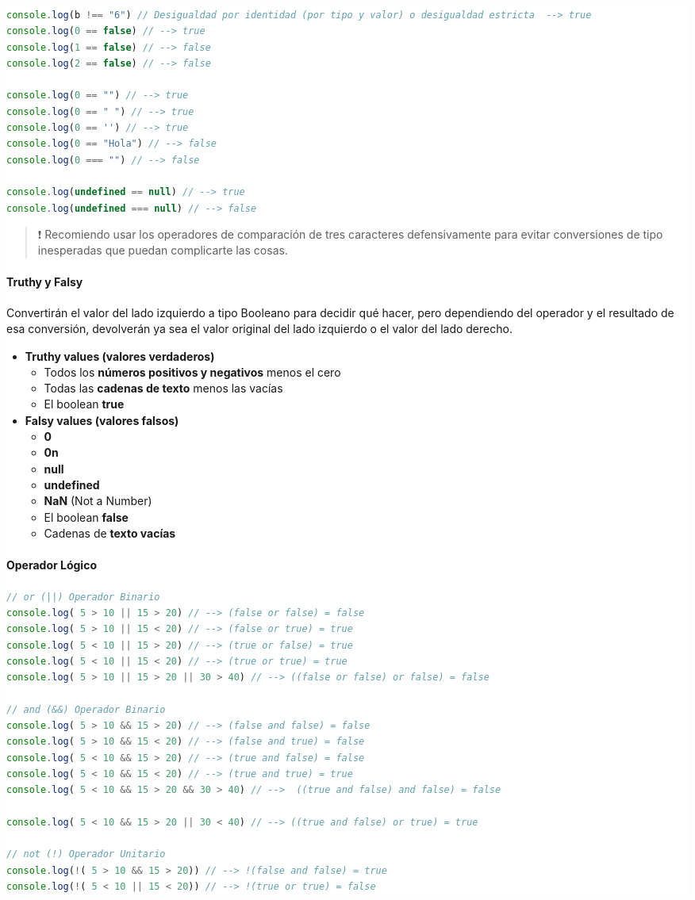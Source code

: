 ````js
console.log(b !== "6") // Desigualdad por identidad (por tipo y valor) o desigualdad estricta  --> true
console.log(0 == false) // --> true
console.log(1 == false) // --> false
console.log(2 == false) // --> false

console.log(0 == "") // --> true
console.log(0 == " ") // --> true
console.log(0 == '') // --> true
console.log(0 == "Hola") // --> false
console.log(0 === "") // --> false

console.log(undefined == null) // --> true 
console.log(undefined === null) // --> false
````

> ❗ Recomiendo usar los operadores de comparación de tres caracteres defensivamente para evitar conversiones de tipo inesperadas que puedan complicarte las cosas.

#### Truthy y Falsy

Convertirán el valor del lado izquierdo a tipo Booleano para decidir qué hacer, pero dependiendo del operador y el resultado de esa conversión, devolverán ya sea el valor original del lado izquierdo o el valor del lado derecho.

- **Truthy values (valores verdaderos)**
  - Todos los **números positivos y negativos** menos el cero
  - Todas las **cadenas de texto** menos las vacías
  - El boolean **true**
- **Falsy values (valores falsos)**
  - **0**
  - **0n**
  - **null**
  - **undefined**
  - **NaN** (Not a Number)
  - El boolean **false**
  - Cadenas de **texto vacías** 

#### Operador Lógico

````js
// or (||) Operador Binario
console.log( 5 > 10 || 15 > 20) // --> (false or false) = false
console.log( 5 > 10 || 15 < 20) // --> (false or true) = true
console.log( 5 < 10 || 15 > 20) // --> (true or false) = true
console.log( 5 < 10 || 15 < 20) // --> (true or true) = true
console.log( 5 > 10 || 15 > 20 || 30 > 40) // --> ((false or false) or false) = false

// and (&&) Operador Binario
console.log( 5 > 10 && 15 > 20) // --> (false and false) = false
console.log( 5 > 10 && 15 < 20) // --> (false and true) = false
console.log( 5 < 10 && 15 > 20) // --> (true and false) = false
console.log( 5 < 10 && 15 < 20) // --> (true and true) = true
console.log( 5 < 10 && 15 > 20 && 30 > 40) // -->  ((true and false) and false) = false

console.log( 5 < 10 && 15 > 20 || 30 < 40) // --> ((true and false) or true) = true

// not (!) Operador Unitario
console.log(!( 5 > 10 && 15 > 20)) // --> !(false and false) = true 
console.log(!( 5 < 10 || 15 < 20)) // --> !(true or true) = false
````
